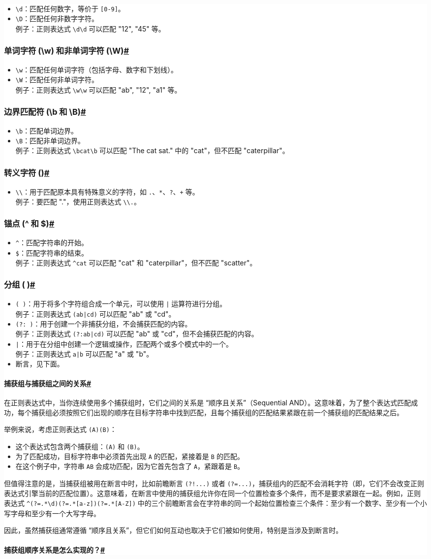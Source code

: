 *   `\d`：匹配任何数字，等价于 `[0-9]`。
*   `\D`：匹配任何非数字字符。  
    例子：正则表达式 `\d\d` 可以匹配 "12", "45" 等。

### 单词字符 (\w) 和非单词字符 (\W)[#](#user-content-单词字符-w-和非单词字符-w)

*   `\w`：匹配任何单词字符（包括字母、数字和下划线）。
*   `\W`：匹配任何非单词字符。  
    例子：正则表达式 `\w\w` 可以匹配 "ab", "12", "a1" 等。

### 边界匹配符 (\b 和 \B)[#](#user-content-边界匹配符-b-和-b)

*   `\b`：匹配单词边界。
*   `\B`：匹配非单词边界。  
    例子：正则表达式 `\bcat\b` 可以匹配 "The cat sat." 中的 "cat"，但不匹配 "caterpillar"。

### 转义字符 (\)[#](#user-content-转义字符-)

*   `\\`：用于匹配原本具有特殊意义的字符，如 `.`、`*`、`?`、`+` 等。  
    例子：要匹配 "."，使用正则表达式 `\\.`。

### 锚点 (^ 和 $)[#](#user-content-锚点--和-)

*   `^`：匹配字符串的开始。
*   `$`：匹配字符串的结束。  
    例子：正则表达式 `^cat` 可以匹配 "cat" 和 "caterpillar"，但不匹配 "scatter"。

### 分组 ( )[#](#user-content-分组--)

*   `( )`：用于将多个字符组合成一个单元，可以使用 `|` 运算符进行分组。  
    例子：正则表达式 `(ab|cd)` 可以匹配 "ab" 或 "cd"。
*   `(?: )`：用于创建一个非捕获分组，不会捕获匹配的内容。  
    例子：正则表达式 `(?:ab|cd)` 可以匹配 "ab" 或 "cd"，但不会捕获匹配的内容。
*   `|`：用于在分组中创建一个逻辑或操作，匹配两个或多个模式中的一个。  
    例子：正则表达式 `a|b` 可以匹配 "a" 或 "b"。
*   断言，见下面。

#### 捕获组与捕获组之间的关系[#](#user-content-捕获组与捕获组之间的关系)

在正则表达式中，当你连续使用多个捕获组时，它们之间的关系是 “顺序且关系”（Sequential AND）。这意味着，为了整个表达式匹配成功，每个捕获组必须按照它们出现的顺序在目标字符串中找到匹配，且每个捕获组的匹配结果紧跟在前一个捕获组的匹配结果之后。

举例来说，考虑正则表达式 `(A)(B)`：

*   这个表达式包含两个捕获组：`(A)` 和 `(B)`。
*   为了匹配成功，目标字符串中必须首先出现 `A` 的匹配，紧接着是 `B` 的匹配。
*   在这个例子中，字符串 `AB` 会成功匹配，因为它首先包含了 `A`，紧跟着是 `B`。

但值得注意的是，当捕获组被用在断言中时，比如前瞻断言 `(?!...)` 或者 `(?=...)`，捕获组内的匹配不会消耗字符（即，它们不会改变正则表达式引擎当前的匹配位置）。这意味着，在断言中使用的捕获组允许你在同一个位置检查多个条件，而不是要求紧跟在一起。例如，正则表达式 `^(?=.*\d)(?=.*[a-z])(?=.*[A-Z])` 中的三个前瞻断言会在字符串的同一个起始位置检查三个条件：至少有一个数字、至少有一个小写字母和至少有一个大写字母。

因此，虽然捕获组通常遵循 “顺序且关系”，但它们如何互动也取决于它们被如何使用，特别是当涉及到断言时。

#### 捕获组顺序关系是怎么实现的？[#](#user-content-捕获组顺序关系是怎么实现的)
